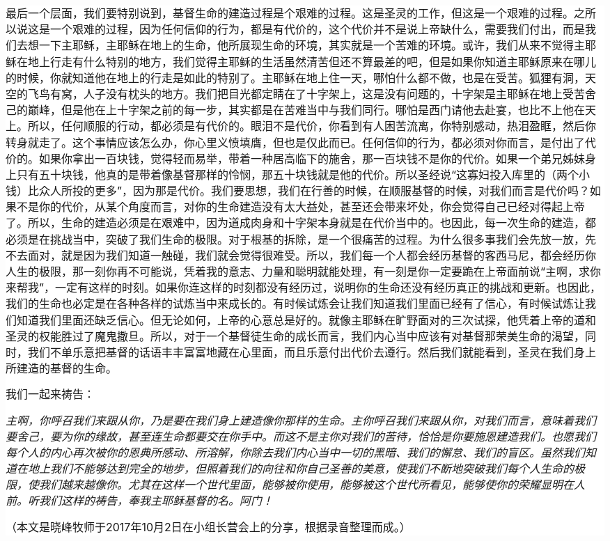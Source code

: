<span style="font-size: 12pt;">最后一个层面，我们要特别说到，基督生命的建造过程是个艰难的过程。这是圣灵的工作，但这是一个艰难的过程。之所以说这是一个艰难的过程，因为任何信仰的行为，都是有代价的，这个代价并不是说上帝缺什么，需要我们付出，而是我们去想一下主耶稣，主耶稣在地上的生命，他所展现生命的环境，其实就是一个苦难的环境。或许，我们从来不觉得主耶稣在地上行走有什么特别的地方，我们觉得主耶稣的生活虽然清苦但还不算最差的吧，但是如果你知道主耶稣原来在哪儿的时候，你就知道他在地上的行走是如此的特别了。主耶稣在地上住一天，哪怕什么都不做，也是在受苦。狐狸有洞，天空的飞鸟有窝，人子没有枕头的地方。我们把目光都定睛在了十字架上，这是没有问题的，十字架是主耶稣在地上受苦舍己的巅峰，但是他在上十字架之前的每一步，其实都是在苦难当中与我们同行。哪怕是西门请他去赴宴，也比不上他在天上。所以，任何顺服的行动，都必须是有代价的。眼泪不是代价，你看到有人困苦流离，你特别感动，热泪盈眶，然后你转身就走了。这个事情应该怎么办，你心里义愤填膺，但也是仅此而已。任何信仰的行为，都必须对你而言，是付出了代价的。如果你拿出一百块钱，觉得轻而易举，带着一种居高临下的施舍，那一百块钱不是你的代价。如果一个弟兄姊妹身上只有五十块钱，他真的是带着像基督那样的怜悯，那五十块钱就是他的代价。所以圣经说“这寡妇投入库里的（两个小钱）比众人所投的更多”，因为那是代价。我们要思想，我们在行善的时候，在顺服基督的时候，对我们而言是代价吗？如果不是你的代价，从某个角度而言，对你的生命建造没有太大益处，甚至还会带来坏处，你会觉得自己已经对得起上帝了。所以，生命的建造必须是在艰难中，因为道成肉身和十字架本身就是在代价当中的。也因此，每一次生命的建造，都必须是在挑战当中，突破了我们生命的极限。对于根基的拆除，是一个很痛苦的过程。为什么很多事我们会先放一放，先不去面对，就是因为我们知道一触碰，我们就会觉得很难受。所以，我们每一个人都会经历基督的客西马尼，都会经历你人生的极限，那一刻你再不可能说，凭着我的意志、力量和聪明就能处理，有一刻是你一定要跪在上帝面前说“主啊，求你来帮我”，一定有这样的时刻。如果你连这样的时刻都没有经历过，说明你的生命还没有经历真正的挑战和更新。也因此，我们的生命也必定是在各种各样的试炼当中来成长的。有时候试炼会让我们知道我们里面已经有了信心，有时候试炼让我们知道我们里面还缺乏信心。但无论如何，上帝的心意总是好的。就像主耶稣在旷野面对的三次试探，他凭着上帝的道和圣灵的权能胜过了魔鬼撒旦。所以，对于一个基督徒生命的成长而言，我们内心当中应该有对基督那荣美生命的渴望，同时，我们不单乐意把基督的话语丰丰富富地藏在心里面，而且乐意付出代价去遵行。然后我们就能看到，圣灵在我们身上所建造的基督的生命。</span>

<span style="font-size: 12pt;">我们一起来祷告：</span>

<span style="font-size: 12pt;"><em>主啊，你呼召我们来跟从你，乃是要在我们身上建造像你那样的生命。主你呼召我们来跟从你，对我们而言，意味着我们要舍己，要为你的缘故，甚至连生命都要交在你手中。而这不是主你对我们的苦待，恰恰是你要施恩建造我们。也愿我们每个人的内心再次被你的恩典所感动、所溶解，你除去我们内心当中一切的黑暗、我们的懈怠、我们的盲区。虽然我们知道在地上我们不能够达到完全的地步，但照着我们的向往和你自己圣善的美意，使我们不断地突破我们每个人生命的极限，使我们越来越像你。尤其在这样一个世代里面，能够被你使用，能够被这个世代所看见，能够使你的荣耀显明在人前。听我们这样的祷告，奉我主耶稣基督的名。阿门！</em></span>

<span style="font-size: 12pt;">（本文是晓峰牧师于2017年10月2日在小组长营会上的分享，根据录音整理而成。）</span>